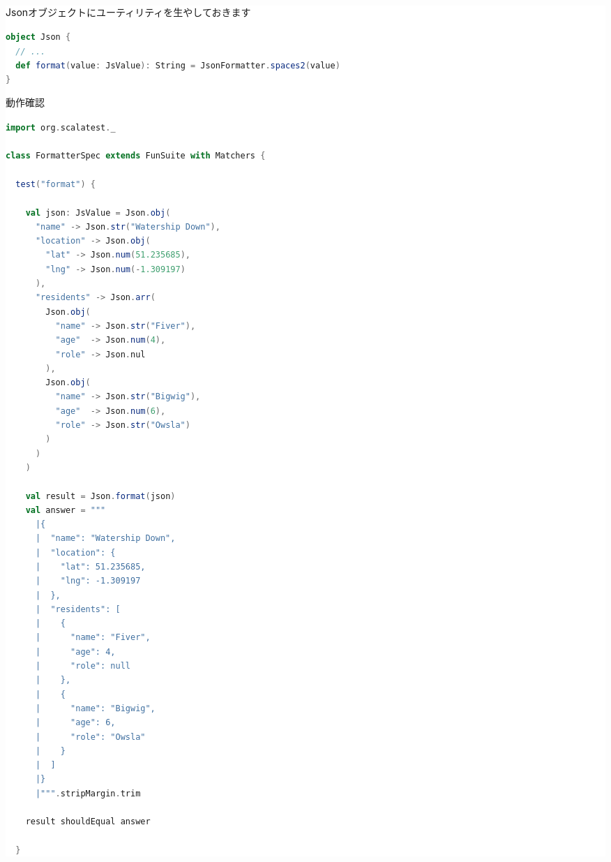 Jsonオブジェクトにユーティリティを生やしておきます

```scala
object Json {
  // ...
  def format(value: JsValue): String = JsonFormatter.spaces2(value)
}
```

動作確認

```scala
import org.scalatest._

class FormatterSpec extends FunSuite with Matchers {

  test("format") {

    val json: JsValue = Json.obj(
      "name" -> Json.str("Watership Down"),
      "location" -> Json.obj(
        "lat" -> Json.num(51.235685),
        "lng" -> Json.num(-1.309197)
      ),
      "residents" -> Json.arr(
        Json.obj(
          "name" -> Json.str("Fiver"),
          "age"  -> Json.num(4),
          "role" -> Json.nul
        ),
        Json.obj(
          "name" -> Json.str("Bigwig"),
          "age"  -> Json.num(6),
          "role" -> Json.str("Owsla")
        )
      )
    )

    val result = Json.format(json)
    val answer = """
      |{
      |  "name": "Watership Down",
      |  "location": {
      |    "lat": 51.235685,
      |    "lng": -1.309197
      |  },
      |  "residents": [
      |    {
      |      "name": "Fiver",
      |      "age": 4,
      |      "role": null
      |    },
      |    {
      |      "name": "Bigwig",
      |      "age": 6,
      |      "role": "Owsla"
      |    }
      |  ]
      |}
      |""".stripMargin.trim

    result shouldEqual answer

  }

```
